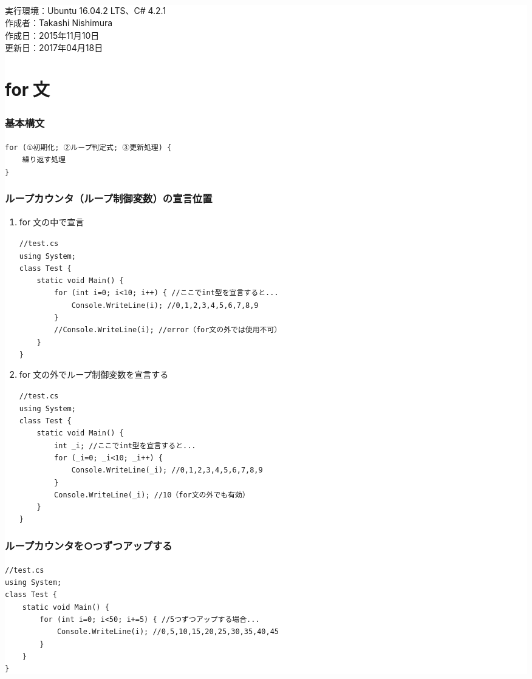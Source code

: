 実行環境：Ubuntu 16.04.2 LTS、C# 4.2.1  
作成者：Takashi Nishimura  
作成日：2015年11月10日  
更新日：2017年04月18日


<a name="for文"></a>
# <b>for 文</b>

### 基本構文
```
for (①初期化; ②ループ判定式; ③更新処理) {
    繰り返す処理
}
```

### ループカウンタ（ループ制御変数）の宣言位置
1. for 文の中で宣言
    ```
    //test.cs
    using System;
    class Test {
        static void Main() {
            for (int i=0; i<10; i++) { //ここでint型を宣言すると...
                Console.WriteLine(i); //0,1,2,3,4,5,6,7,8,9
            }
            //Console.WriteLine(i); //error（for文の外では使用不可）
        }
    }
    ```

1. for 文の外でループ制御変数を宣言する
    ```
    //test.cs
    using System;
    class Test {
        static void Main() {
            int _i; //ここでint型を宣言すると...
            for (_i=0; _i<10; _i++) {
                Console.WriteLine(_i); //0,1,2,3,4,5,6,7,8,9
            }
            Console.WriteLine(_i); //10（for文の外でも有効）
        }
    }
    ```

### ループカウンタを○つずつアップする
```
//test.cs
using System;
class Test {
    static void Main() {
        for (int i=0; i<50; i+=5) { //5つずつアップする場合...
            Console.WriteLine(i); //0,5,10,15,20,25,30,35,40,45
        }
    }
}
```

